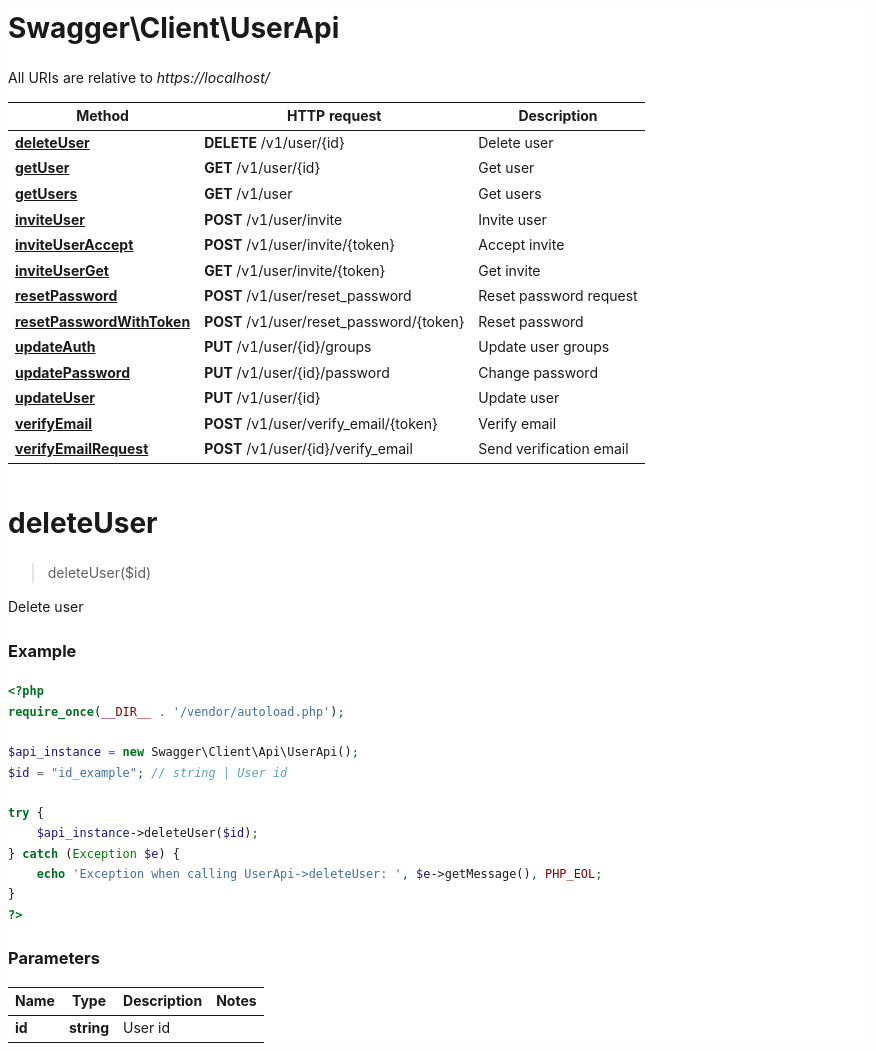 # Swagger\Client\UserApi

All URIs are relative to *https://localhost/*

Method | HTTP request | Description
------------- | ------------- | -------------
[**deleteUser**](UserApi.md#deleteUser) | **DELETE** /v1/user/{id} | Delete user
[**getUser**](UserApi.md#getUser) | **GET** /v1/user/{id} | Get user
[**getUsers**](UserApi.md#getUsers) | **GET** /v1/user | Get users
[**inviteUser**](UserApi.md#inviteUser) | **POST** /v1/user/invite | Invite user
[**inviteUserAccept**](UserApi.md#inviteUserAccept) | **POST** /v1/user/invite/{token} | Accept invite
[**inviteUserGet**](UserApi.md#inviteUserGet) | **GET** /v1/user/invite/{token} | Get invite
[**resetPassword**](UserApi.md#resetPassword) | **POST** /v1/user/reset_password | Reset password request
[**resetPasswordWithToken**](UserApi.md#resetPasswordWithToken) | **POST** /v1/user/reset_password/{token} | Reset password
[**updateAuth**](UserApi.md#updateAuth) | **PUT** /v1/user/{id}/groups | Update user groups
[**updatePassword**](UserApi.md#updatePassword) | **PUT** /v1/user/{id}/password | Change password
[**updateUser**](UserApi.md#updateUser) | **PUT** /v1/user/{id} | Update user
[**verifyEmail**](UserApi.md#verifyEmail) | **POST** /v1/user/verify_email/{token} | Verify email
[**verifyEmailRequest**](UserApi.md#verifyEmailRequest) | **POST** /v1/user/{id}/verify_email | Send verification email


# **deleteUser**
> deleteUser($id)

Delete user



### Example
```php
<?php
require_once(__DIR__ . '/vendor/autoload.php');

$api_instance = new Swagger\Client\Api\UserApi();
$id = "id_example"; // string | User id

try {
    $api_instance->deleteUser($id);
} catch (Exception $e) {
    echo 'Exception when calling UserApi->deleteUser: ', $e->getMessage(), PHP_EOL;
}
?>
```

### Parameters

Name | Type | Description  | Notes
------------- | ------------- | ------------- | -------------
 **id** | **string**| User id |
